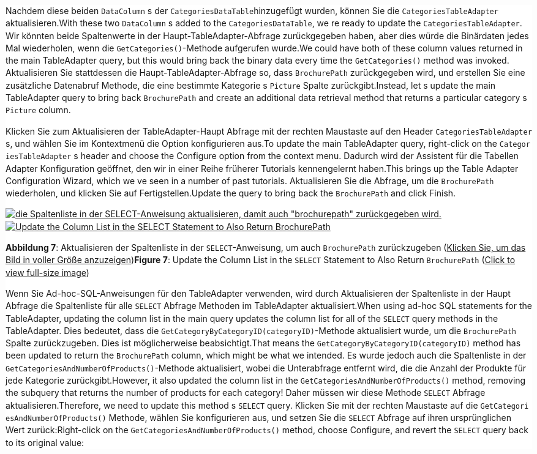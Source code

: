 <span data-ttu-id="3f4d7-211">Nachdem diese beiden `DataColumn` s der `CategoriesDataTable`hinzugefügt wurden, können Sie die `CategoriesTableAdapter`aktualisieren.</span><span class="sxs-lookup"><span data-stu-id="3f4d7-211">With these two `DataColumn` s added to the `CategoriesDataTable`, we re ready to update the `CategoriesTableAdapter`.</span></span> <span data-ttu-id="3f4d7-212">Wir könnten beide Spaltenwerte in der Haupt-TableAdapter-Abfrage zurückgegeben haben, aber dies würde die Binärdaten jedes Mal wiederholen, wenn die `GetCategories()`-Methode aufgerufen wurde.</span><span class="sxs-lookup"><span data-stu-id="3f4d7-212">We could have both of these column values returned in the main TableAdapter query, but this would bring back the binary data every time the `GetCategories()` method was invoked.</span></span> <span data-ttu-id="3f4d7-213">Aktualisieren Sie stattdessen die Haupt-TableAdapter-Abfrage so, dass `BrochurePath` zurückgegeben wird, und erstellen Sie eine zusätzliche Datenabruf Methode, die eine bestimmte Kategorie s `Picture` Spalte zurückgibt.</span><span class="sxs-lookup"><span data-stu-id="3f4d7-213">Instead, let s update the main TableAdapter query to bring back `BrochurePath` and create an additional data retrieval method that returns a particular category s `Picture` column.</span></span>

<span data-ttu-id="3f4d7-214">Klicken Sie zum Aktualisieren der TableAdapter-Haupt Abfrage mit der rechten Maustaste auf den Header `CategoriesTableAdapter` s, und wählen Sie im Kontextmenü die Option konfigurieren aus.</span><span class="sxs-lookup"><span data-stu-id="3f4d7-214">To update the main TableAdapter query, right-click on the `CategoriesTableAdapter` s header and choose the Configure option from the context menu.</span></span> <span data-ttu-id="3f4d7-215">Dadurch wird der Assistent für die Tabellen Adapter Konfiguration geöffnet, den wir in einer Reihe früherer Tutorials kennengelernt haben.</span><span class="sxs-lookup"><span data-stu-id="3f4d7-215">This brings up the Table Adapter Configuration Wizard, which we ve seen in a number of past tutorials.</span></span> <span data-ttu-id="3f4d7-216">Aktualisieren Sie die Abfrage, um die `BrochurePath` wiederholen, und klicken Sie auf Fertigstellen.</span><span class="sxs-lookup"><span data-stu-id="3f4d7-216">Update the query to bring back the `BrochurePath` and click Finish.</span></span>

<span data-ttu-id="3f4d7-217">[![die Spaltenliste in der SELECT-Anweisung aktualisieren, damit auch "brochurepath" zurückgegeben wird.](uploading-files-vb/_static/image7.gif)](uploading-files-vb/_static/image9.png)</span><span class="sxs-lookup"><span data-stu-id="3f4d7-217">[![Update the Column List in the SELECT Statement to Also Return BrochurePath](uploading-files-vb/_static/image7.gif)](uploading-files-vb/_static/image9.png)</span></span>

<span data-ttu-id="3f4d7-218">**Abbildung 7**: Aktualisieren der Spaltenliste in der `SELECT`-Anweisung, um auch `BrochurePath` zurückzugeben ([Klicken Sie, um das Bild in voller Größe anzuzeigen](uploading-files-vb/_static/image10.png))</span><span class="sxs-lookup"><span data-stu-id="3f4d7-218">**Figure 7**: Update the Column List in the `SELECT` Statement to Also Return `BrochurePath` ([Click to view full-size image](uploading-files-vb/_static/image10.png))</span></span>

<span data-ttu-id="3f4d7-219">Wenn Sie Ad-hoc-SQL-Anweisungen für den TableAdapter verwenden, wird durch Aktualisieren der Spaltenliste in der Haupt Abfrage die Spaltenliste für alle `SELECT` Abfrage Methoden im TableAdapter aktualisiert.</span><span class="sxs-lookup"><span data-stu-id="3f4d7-219">When using ad-hoc SQL statements for the TableAdapter, updating the column list in the main query updates the column list for all of the `SELECT` query methods in the TableAdapter.</span></span> <span data-ttu-id="3f4d7-220">Dies bedeutet, dass die `GetCategoryByCategoryID(categoryID)`-Methode aktualisiert wurde, um die `BrochurePath` Spalte zurückzugeben. Dies ist möglicherweise beabsichtigt.</span><span class="sxs-lookup"><span data-stu-id="3f4d7-220">That means the `GetCategoryByCategoryID(categoryID)` method has been updated to return the `BrochurePath` column, which might be what we intended.</span></span> <span data-ttu-id="3f4d7-221">Es wurde jedoch auch die Spaltenliste in der `GetCategoriesAndNumberOfProducts()`-Methode aktualisiert, wobei die Unterabfrage entfernt wird, die die Anzahl der Produkte für jede Kategorie zurückgibt.</span><span class="sxs-lookup"><span data-stu-id="3f4d7-221">However, it also updated the column list in the `GetCategoriesAndNumberOfProducts()` method, removing the subquery that returns the number of products for each category!</span></span> <span data-ttu-id="3f4d7-222">Daher müssen wir diese Methode `SELECT` Abfrage aktualisieren.</span><span class="sxs-lookup"><span data-stu-id="3f4d7-222">Therefore, we need to update this method s `SELECT` query.</span></span> <span data-ttu-id="3f4d7-223">Klicken Sie mit der rechten Maustaste auf die `GetCategoriesAndNumberOfProducts()` Methode, wählen Sie konfigurieren aus, und setzen Sie die `SELECT` Abfrage auf ihren ursprünglichen Wert zurück:</span><span class="sxs-lookup"><span data-stu-id="3f4d7-223">Right-click on the `GetCategoriesAndNumberOfProducts()` method, choose Configure, and revert the `SELECT` query back to its original value:</span></span>
